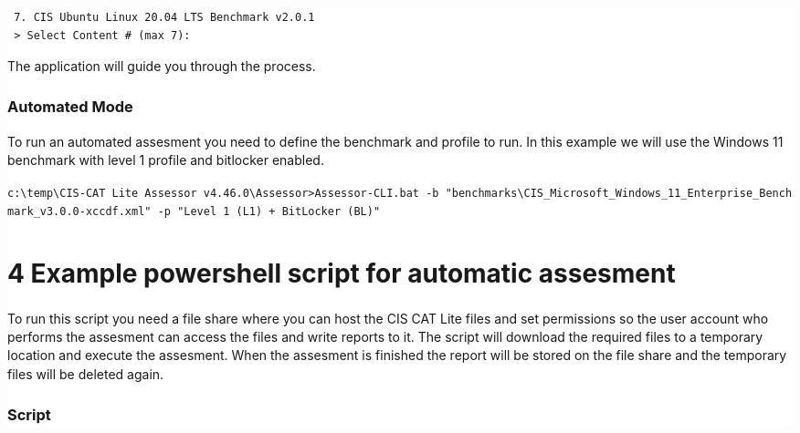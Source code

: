 ```
 7. CIS Ubuntu Linux 20.04 LTS Benchmark v2.0.1
 > Select Content # (max 7):
```
The application will guide you through the process.

### Automated Mode
To run an automated assesment you need to define the benchmark and profile to run. In this example we will use the Windows 11 benchmark with level 1 profile and bitlocker enabled.

```
c:\temp\CIS-CAT Lite Assessor v4.46.0\Assessor>Assessor-CLI.bat -b "benchmarks\CIS_Microsoft_Windows_11_Enterprise_Benchmark_v3.0.0-xccdf.xml" -p "Level 1 (L1) + BitLocker (BL)"
```

# 4 Example powershell script for automatic assesment
To run this script you need a file share where you can host the CIS CAT Lite files and set permissions so the user account who performs the assesment can access the files and write reports to it. The script will download the required files to a temporary location and execute the assesment. When the assesment is finished the report will be stored on the file share and the temporary files will be deleted again.

### Script

```

```

